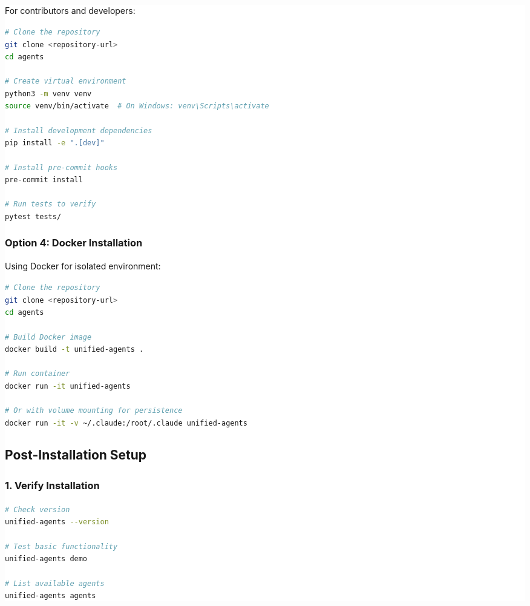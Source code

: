 For contributors and developers:

```bash
# Clone the repository
git clone <repository-url>
cd agents

# Create virtual environment
python3 -m venv venv
source venv/bin/activate  # On Windows: venv\Scripts\activate

# Install development dependencies
pip install -e ".[dev]"

# Install pre-commit hooks
pre-commit install

# Run tests to verify
pytest tests/
```

### Option 4: Docker Installation

Using Docker for isolated environment:

```bash
# Clone the repository
git clone <repository-url>
cd agents

# Build Docker image
docker build -t unified-agents .

# Run container
docker run -it unified-agents

# Or with volume mounting for persistence
docker run -it -v ~/.claude:/root/.claude unified-agents
```

## Post-Installation Setup

### 1. Verify Installation

```bash
# Check version
unified-agents --version

# Test basic functionality
unified-agents demo

# List available agents
unified-agents agents
```
